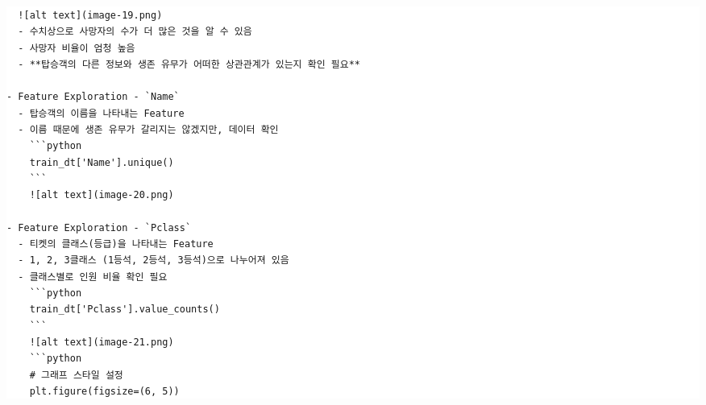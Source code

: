       ![alt text](image-19.png)
      - 수치상으로 사망자의 수가 더 많은 것을 알 수 있음
      - 사망자 비율이 엄청 높음
      - **탑승객의 다른 정보와 생존 유무가 어떠한 상관관계가 있는지 확인 필요**

    - Feature Exploration - `Name`
      - 탑승객의 이름을 나타내는 Feature
      - 이름 때문에 생존 유무가 갈리지는 않겠지만, 데이터 확인
        ```python
        train_dt['Name'].unique()
        ```
        ![alt text](image-20.png)

    - Feature Exploration - `Pclass`
      - 티켓의 클래스(등급)을 나타내는 Feature
      - 1, 2, 3클래스 (1등석, 2등석, 3등석)으로 나누어져 있음
      - 클래스별로 인원 비율 확인 필요
        ```python
        train_dt['Pclass'].value_counts()
        ```
        ![alt text](image-21.png)
        ```python
        # 그래프 스타일 설정
        plt.figure(figsize=(6, 5))
